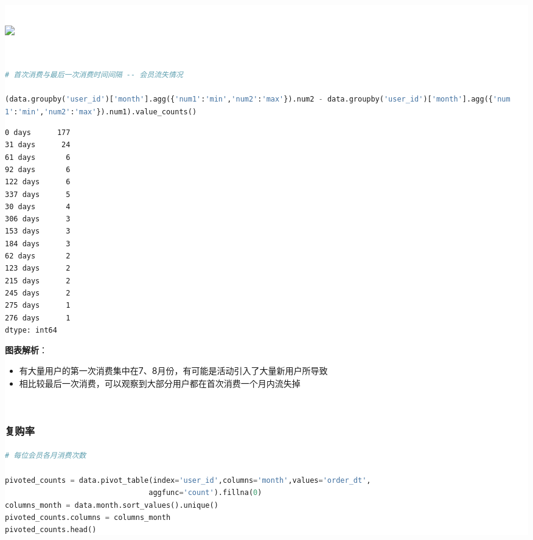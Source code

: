 </br>

![](https://minzvvblog.oss-cn-shenzhen.aliyuncs.com/jianshen-hy/output_23_0.png)

</br>

```python
# 首次消费与最后一次消费时间间隔 -- 会员流失情况

(data.groupby('user_id')['month'].agg({'num1':'min','num2':'max'}).num2 - data.groupby('user_id')['month'].agg({'num1':'min','num2':'max'}).num1).value_counts()
```




    0 days      177
    31 days      24
    61 days       6
    92 days       6
    122 days      6
    337 days      5
    30 days       4
    306 days      3
    153 days      3
    184 days      3
    62 days       2
    123 days      2
    215 days      2
    245 days      2
    275 days      1
    276 days      1
    dtype: int64

**图表解析**：

- 有大量用户的第一次消费集中在7、8月份，有可能是活动引入了大量新用户所导致
- 相比较最后一次消费，可以观察到大部分用户都在首次消费一个月内流失掉

</br>

### **复购率**


```python
# 每位会员各月消费次数

pivoted_counts = data.pivot_table(index='user_id',columns='month',values='order_dt',
                                 aggfunc='count').fillna(0)
columns_month = data.month.sort_values().unique()
pivoted_counts.columns = columns_month
pivoted_counts.head()
```




<div>
<style scoped>
    .dataframe tbody tr th:only-of-type {
        vertical-align: middle;
    }
